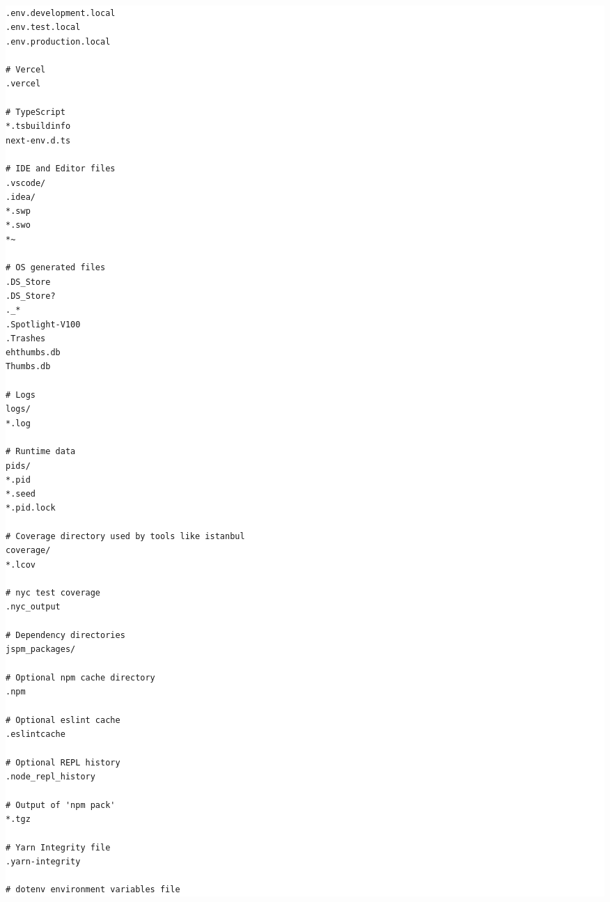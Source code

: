 ```gitignore project="CloudStore" file=".gitignore" type="text"
.env.development.local
.env.test.local
.env.production.local

# Vercel
.vercel

# TypeScript
*.tsbuildinfo
next-env.d.ts

# IDE and Editor files
.vscode/
.idea/
*.swp
*.swo
*~

# OS generated files
.DS_Store
.DS_Store?
._*
.Spotlight-V100
.Trashes
ehthumbs.db
Thumbs.db

# Logs
logs/
*.log

# Runtime data
pids/
*.pid
*.seed
*.pid.lock

# Coverage directory used by tools like istanbul
coverage/
*.lcov

# nyc test coverage
.nyc_output

# Dependency directories
jspm_packages/

# Optional npm cache directory
.npm

# Optional eslint cache
.eslintcache

# Optional REPL history
.node_repl_history

# Output of 'npm pack'
*.tgz

# Yarn Integrity file
.yarn-integrity

# dotenv environment variables file
```